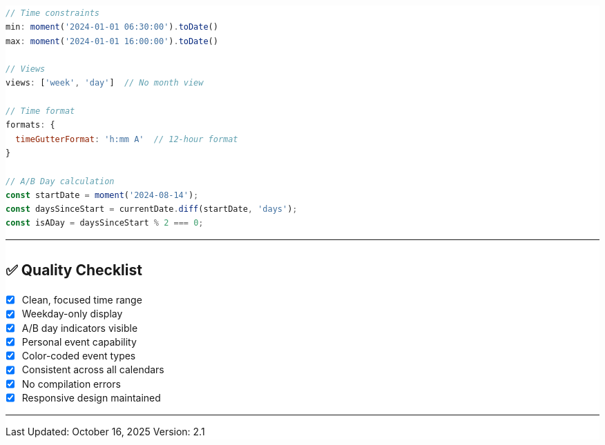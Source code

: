 ```javascript
// Time constraints
min: moment('2024-01-01 06:30:00').toDate()
max: moment('2024-01-01 16:00:00').toDate()

// Views
views: ['week', 'day']  // No month view

// Time format
formats: {
  timeGutterFormat: 'h:mm A'  // 12-hour format
}

// A/B Day calculation
const startDate = moment('2024-08-14');
const daysSinceStart = currentDate.diff(startDate, 'days');
const isADay = daysSinceStart % 2 === 0;
```

---

## ✅ Quality Checklist

- [x] Clean, focused time range
- [x] Weekday-only display
- [x] A/B day indicators visible
- [x] Personal event capability
- [x] Color-coded event types
- [x] Consistent across all calendars
- [x] No compilation errors
- [x] Responsive design maintained

---

Last Updated: October 16, 2025
Version: 2.1
